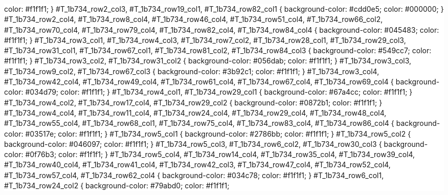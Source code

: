   color: #f1f1f1;
}
#T_1b734_row2_col3, #T_1b734_row19_col1, #T_1b734_row82_col1 {
  background-color: #cdd0e5;
  color: #000000;
}
#T_1b734_row2_col4, #T_1b734_row8_col4, #T_1b734_row46_col4, #T_1b734_row51_col4, #T_1b734_row66_col2, #T_1b734_row70_col4, #T_1b734_row79_col4, #T_1b734_row82_col4, #T_1b734_row84_col4 {
  background-color: #045483;
  color: #f1f1f1;
}
#T_1b734_row3_col1, #T_1b734_row4_col3, #T_1b734_row7_col2, #T_1b734_row28_col1, #T_1b734_row29_col3, #T_1b734_row31_col1, #T_1b734_row67_col1, #T_1b734_row81_col2, #T_1b734_row84_col3 {
  background-color: #549cc7;
  color: #f1f1f1;
}
#T_1b734_row3_col2, #T_1b734_row31_col2 {
  background-color: #056dab;
  color: #f1f1f1;
}
#T_1b734_row3_col3, #T_1b734_row9_col2, #T_1b734_row67_col3 {
  background-color: #3b92c1;
  color: #f1f1f1;
}
#T_1b734_row3_col4, #T_1b734_row42_col4, #T_1b734_row49_col4, #T_1b734_row61_col4, #T_1b734_row67_col4, #T_1b734_row69_col4 {
  background-color: #034d79;
  color: #f1f1f1;
}
#T_1b734_row4_col1, #T_1b734_row29_col1 {
  background-color: #67a4cc;
  color: #f1f1f1;
}
#T_1b734_row4_col2, #T_1b734_row17_col4, #T_1b734_row29_col2 {
  background-color: #0872b1;
  color: #f1f1f1;
}
#T_1b734_row4_col4, #T_1b734_row11_col4, #T_1b734_row24_col4, #T_1b734_row29_col4, #T_1b734_row48_col4, #T_1b734_row55_col4, #T_1b734_row68_col1, #T_1b734_row75_col4, #T_1b734_row83_col4, #T_1b734_row86_col4 {
  background-color: #03517e;
  color: #f1f1f1;
}
#T_1b734_row5_col1 {
  background-color: #2786bb;
  color: #f1f1f1;
}
#T_1b734_row5_col2 {
  background-color: #046097;
  color: #f1f1f1;
}
#T_1b734_row5_col3, #T_1b734_row6_col2, #T_1b734_row30_col3 {
  background-color: #0f76b3;
  color: #f1f1f1;
}
#T_1b734_row5_col4, #T_1b734_row14_col4, #T_1b734_row35_col4, #T_1b734_row39_col4, #T_1b734_row40_col4, #T_1b734_row41_col4, #T_1b734_row42_col3, #T_1b734_row47_col4, #T_1b734_row52_col4, #T_1b734_row57_col4, #T_1b734_row62_col4 {
  background-color: #034c78;
  color: #f1f1f1;
}
#T_1b734_row6_col1, #T_1b734_row24_col2 {
  background-color: #79abd0;
  color: #f1f1f1;